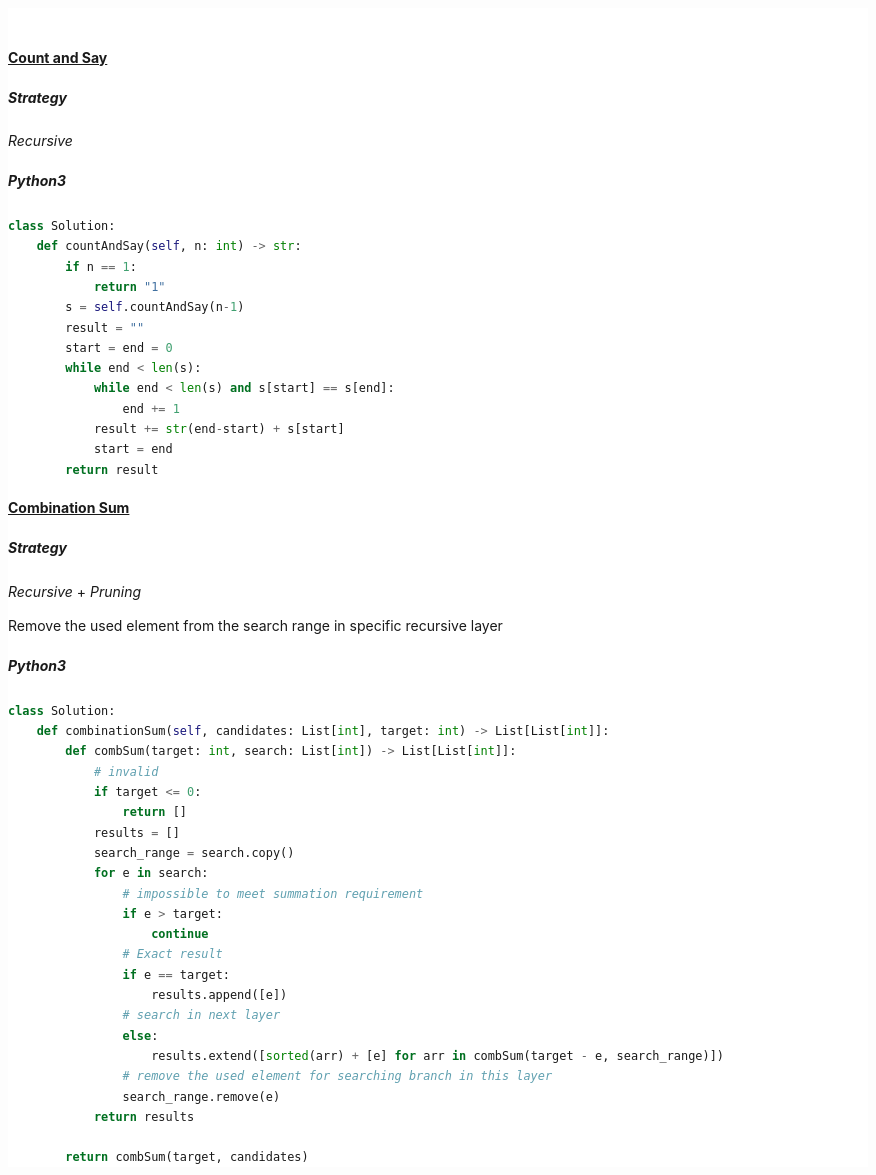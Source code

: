 ```python
        
```



#### [Count and Say](https://leetcode.com/problems/count-and-say/)

##### Strategy

*Recursive*

##### Python3

```python
class Solution:
    def countAndSay(self, n: int) -> str:
        if n == 1:
            return "1"
        s = self.countAndSay(n-1)
        result = ""
        start = end = 0
        while end < len(s):
            while end < len(s) and s[start] == s[end]:
                end += 1
            result += str(end-start) + s[start]
            start = end
        return result
```



#### [Combination Sum](https://leetcode.com/problems/combination-sum/)

##### Strategy

*Recursive* + *Pruning*

Remove the used element from the search range in specific recursive layer

##### Python3

```python
class Solution:
    def combinationSum(self, candidates: List[int], target: int) -> List[List[int]]:
        def combSum(target: int, search: List[int]) -> List[List[int]]:
          	# invalid
            if target <= 0:
                return []
            results = []
            search_range = search.copy()
            for e in search:
                # impossible to meet summation requirement
                if e > target:
                    continue 
                # Exact result
                if e == target:
                    results.append([e])
                # search in next layer
                else:
                    results.extend([sorted(arr) + [e] for arr in combSum(target - e, search_range)])
                # remove the used element for searching branch in this layer
                search_range.remove(e)
            return results

        return combSum(target, candidates)
```